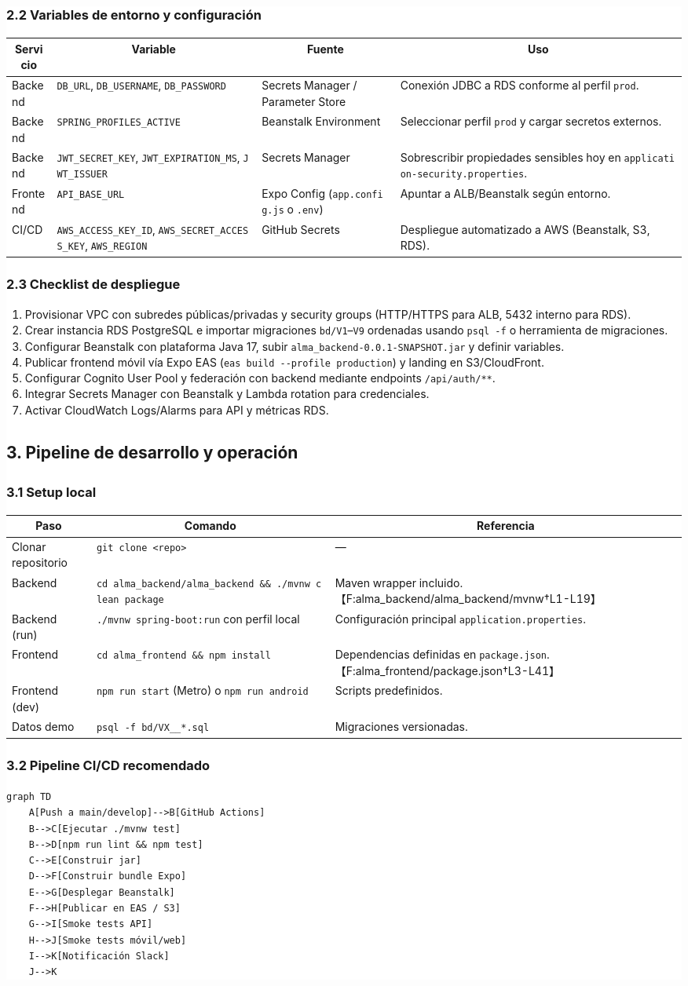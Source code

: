 ### 2.2 Variables de entorno y configuración
| Servicio | Variable | Fuente | Uso |
|----------|----------|--------|-----|
| Backend | `DB_URL`, `DB_USERNAME`, `DB_PASSWORD` | Secrets Manager / Parameter Store | Conexión JDBC a RDS conforme al perfil `prod`.|【F:alma_backend/alma_backend/src/main/resources/application-prod.properties†L9-L19】
| Backend | `SPRING_PROFILES_ACTIVE` | Beanstalk Environment | Seleccionar perfil `prod` y cargar secretos externos.|【F:alma_backend/alma_backend/src/main/resources/application.properties†L9-L17】
| Backend | `JWT_SECRET_KEY`, `JWT_EXPIRATION_MS`, `JWT_ISSUER` | Secrets Manager | Sobrescribir propiedades sensibles hoy en `application-security.properties`. |【F:alma_backend/alma_backend/src/main/resources/application-security.properties†L11-L33】
| Frontend | `API_BASE_URL` | Expo Config (`app.config.js` o `.env`) | Apuntar a ALB/Beanstalk según entorno.|—
| CI/CD | `AWS_ACCESS_KEY_ID`, `AWS_SECRET_ACCESS_KEY`, `AWS_REGION` | GitHub Secrets | Despliegue automatizado a AWS (Beanstalk, S3, RDS).|—

### 2.3 Checklist de despliegue
1. Provisionar VPC con subredes públicas/privadas y security groups (HTTP/HTTPS para ALB, 5432 interno para RDS).
2. Crear instancia RDS PostgreSQL e importar migraciones `bd/V1`–`V9` ordenadas usando `psql -f` o herramienta de migraciones.
3. Configurar Beanstalk con plataforma Java 17, subir `alma_backend-0.0.1-SNAPSHOT.jar` y definir variables.
4. Publicar frontend móvil vía Expo EAS (`eas build --profile production`) y landing en S3/CloudFront.
5. Configurar Cognito User Pool y federación con backend mediante endpoints `/api/auth/**`.
6. Integrar Secrets Manager con Beanstalk y Lambda rotation para credenciales.
7. Activar CloudWatch Logs/Alarms para API y métricas RDS.

## 3. Pipeline de desarrollo y operación

### 3.1 Setup local
| Paso | Comando | Referencia |
|------|---------|------------|
| Clonar repositorio | `git clone <repo>` | — |
| Backend | `cd alma_backend/alma_backend && ./mvnw clean package` | Maven wrapper incluido.【F:alma_backend/alma_backend/mvnw†L1-L19】|
| Backend (run) | `./mvnw spring-boot:run` con perfil local | Configuración principal `application.properties`.|【F:alma_backend/alma_backend/src/main/resources/application.properties†L1-L23】|
| Frontend | `cd alma_frontend && npm install` | Dependencias definidas en `package.json`.【F:alma_frontend/package.json†L3-L41】|
| Frontend (dev) | `npm run start` (Metro) o `npm run android` | Scripts predefinidos.|【F:alma_frontend/package.json†L6-L19】|
| Datos demo | `psql -f bd/VX__*.sql` | Migraciones versionadas.|【F:bd/V1__Sistema_Gestion_Usuarios_Inicial.sql†L9-L89】【F:bd/V9__Fase6_Recursos_Multimedia_Informes.sql†L11-L179】|

### 3.2 Pipeline CI/CD recomendado
```mermaid
graph TD
    A[Push a main/develop]-->B[GitHub Actions]
    B-->C[Ejecutar ./mvnw test]
    B-->D[npm run lint && npm test]
    C-->E[Construir jar]
    D-->F[Construir bundle Expo]
    E-->G[Desplegar Beanstalk]
    F-->H[Publicar en EAS / S3]
    G-->I[Smoke tests API]
    H-->J[Smoke tests móvil/web]
    I-->K[Notificación Slack]
    J-->K
```
